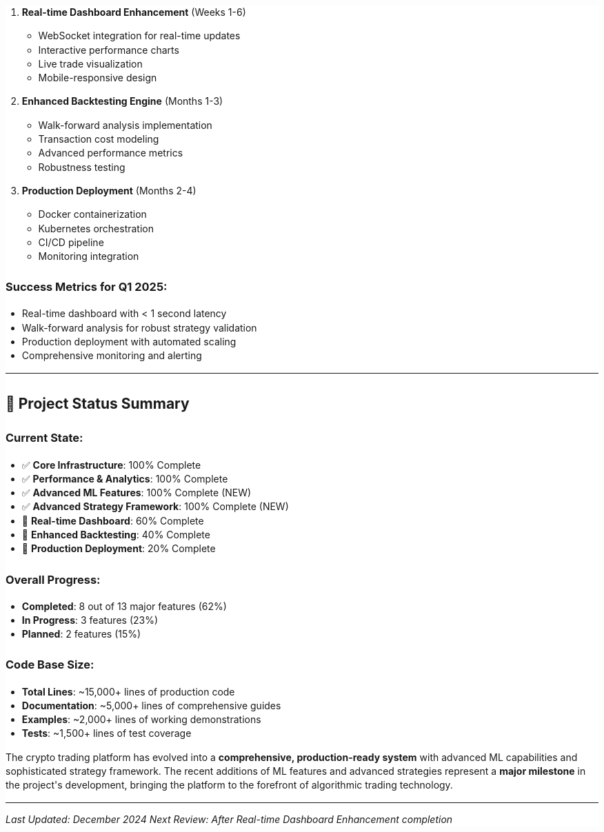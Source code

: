 1. **Real-time Dashboard Enhancement** (Weeks 1-6)
   - WebSocket integration for real-time updates
   - Interactive performance charts
   - Live trade visualization
   - Mobile-responsive design

2. **Enhanced Backtesting Engine** (Months 1-3)
   - Walk-forward analysis implementation
   - Transaction cost modeling
   - Advanced performance metrics
   - Robustness testing

3. **Production Deployment** (Months 2-4)
   - Docker containerization
   - Kubernetes orchestration
   - CI/CD pipeline
   - Monitoring integration

### **Success Metrics for Q1 2025:**
- Real-time dashboard with < 1 second latency
- Walk-forward analysis for robust strategy validation
- Production deployment with automated scaling
- Comprehensive monitoring and alerting

---

## **🚀 Project Status Summary**

### **Current State:**
- ✅ **Core Infrastructure**: 100% Complete
- ✅ **Performance & Analytics**: 100% Complete
- ✅ **Advanced ML Features**: 100% Complete (NEW)
- ✅ **Advanced Strategy Framework**: 100% Complete (NEW)
- 🎯 **Real-time Dashboard**: 60% Complete
- 🎯 **Enhanced Backtesting**: 40% Complete
- 🎯 **Production Deployment**: 20% Complete

### **Overall Progress:**
- **Completed**: 8 out of 13 major features (62%)
- **In Progress**: 3 features (23%)
- **Planned**: 2 features (15%)

### **Code Base Size:**
- **Total Lines**: ~15,000+ lines of production code
- **Documentation**: ~5,000+ lines of comprehensive guides
- **Examples**: ~2,000+ lines of working demonstrations
- **Tests**: ~1,500+ lines of test coverage

The crypto trading platform has evolved into a **comprehensive, production-ready system** with advanced ML capabilities and sophisticated strategy framework. The recent additions of ML features and advanced strategies represent a **major milestone** in the project's development, bringing the platform to the forefront of algorithmic trading technology.

---

*Last Updated: December 2024*
*Next Review: After Real-time Dashboard Enhancement completion* 